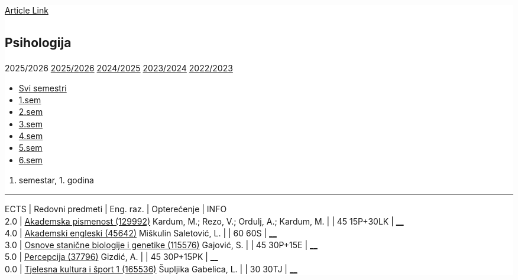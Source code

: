 [Article Link](https://www.fhs.hr/studiji/prijediplomski/jednopredmetni/psihologija)

## Psihologija
2025/2026 
[2025/2026](https://www.fhs.hr/studiji/prijediplomski/jednopredmetni/psihologija?ak=2025#akgod) [2024/2025](https://www.fhs.hr/studiji/prijediplomski/jednopredmetni/psihologija?ak=2024#akgod) [2023/2024](https://www.fhs.hr/studiji/prijediplomski/jednopredmetni/psihologija?ak=2023#akgod) [2022/2023](https://www.fhs.hr/studiji/prijediplomski/jednopredmetni/psihologija?ak=2022#akgod)
  * [Svi semestri](https://www.fhs.hr/studiji/prijediplomski/jednopredmetni/psihologija#v1id-523703_729434_1_0 "Svi semestri")
  * [1.sem](https://www.fhs.hr/studiji/prijediplomski/jednopredmetni/psihologija#v1id-523703_729434_1_1 "1.sem")
  * [2.sem](https://www.fhs.hr/studiji/prijediplomski/jednopredmetni/psihologija#v1id-523703_729434_1_2 "2.sem")
  * [3.sem](https://www.fhs.hr/studiji/prijediplomski/jednopredmetni/psihologija#v1id-523703_729434_1_3 "3.sem")
  * [4.sem](https://www.fhs.hr/studiji/prijediplomski/jednopredmetni/psihologija#v1id-523703_729434_1_4 "4.sem")
  * [5.sem](https://www.fhs.hr/studiji/prijediplomski/jednopredmetni/psihologija#v1id-523703_729434_1_5 "5.sem")
  * [6.sem](https://www.fhs.hr/studiji/prijediplomski/jednopredmetni/psihologija#v1id-523703_729434_1_6 "6.sem")


1. semestar, 1. godina  
---  
ECTS |  Redovni predmeti  | Eng. raz. | Opterećenje | INFO  
2.0 |  [Akademska pismenost (129992)](https://www.fhs.hr/predmet/akapis_a) Kardum, M.; Rezo, V.; Ordulj, A.; Kardum, M. |  | 45 15P+30LK |  [__](javascript:show_window\('/.cms/predmet_info?_v1=wUp30IKbQQKMgGeB6ZPp4kSx8xb8Iy-juGDXGvzdjnPGwZCDyH0a8y_CXgxlM7hJ7MBjzydnuJ_BMXjEkX1nmJC-TMfeEcx5H-xGenPrDNOr7_rij3T1918OHeRME6Thek5WmWLbwZWcMFfMYjXU03ly0qcRFD_qdnLdK180mktM9u11MMgSYwkIxap2E2MHdtgzbg==&_v1flags=CkWw5O4JsBWpv-wH2cdarOM0L6yaW1IpPiqPH4Og-NodrHpWvxGuX6UPi7O2leg6gveO0kI7Fi6PTDnbDLXYKE88LvJRP-IOZ53uQ_zY0S2Ys6pcIE5gb41tLdyOGIJssCvAyj1C_bjjzn9_vNGafaeeOG5ZGWk2CtRh5A8IuabJB-A8&_lid=82933&_rand=0',%20''\))  
4.0 |  [Akademski engleski (45642)](https://www.fhs.hr/predmet/akaeng) Miškulin Saletović, L. |  | 60 60S |  [__](javascript:show_window\('/.cms/predmet_info?_v1=zq6Wk5oWkP6VzNd_8TMAYPHebDCmPaccDNX0GoR-B8CSJTu5-pC56CB4B4lpilvvukhJyc3SlgjtxZu-Va3r1KKeIa5FfMgcHVLM_N_qMQ68Ac_TwZpGrIFjvcoI1vfYdM0bHAK98zJolFM5oRZ3aneI3WAX2Zw-49sMrOqqPqPxHLa8HO_c6-tbO51HEMMXRU08PQ==&_v1flags=QQLqRpydj0qhi7ShEqdfAU431kTKlhk3b-KDMLEfh4UpVbLgJJ5Xd0jmkiZgEsfoenhciqf8Jyjmsl97UwmMgt_QldYwoV0GHgzWYe_eN1yhdxTU62Cz4R9XNYJE0j1JX76DD6YLb0xJpeoiF221cphcFS8VMtpDNK3pv-Vh_rQPyKBk&_lid=82933&_rand=0',%20''\))  
3.0 |  [Osnove stanične biologije i genetike (115576)](https://www.fhs.hr/predmet/osbg) Gajović, S. |  | 45 30P+15E |  [__](javascript:show_window\('/.cms/predmet_info?_v1=xOk3PW4s76QKMbV4j9ZporLF_P00TW37BqMozchp8uybG_-Gm09fWX5rIA_AvKXj_Uay3GyRxDE9LjWSXKu-49Lq713f4IsO0d6v6mPztXZ7h8c6BX7TZJRK6L6asPHfhGEsr9hvjKehn8VWbcuSowNpciGTBEg2WnAtZcEwmtxddzDus6PibSdseAEyF5-qJ1O6XQ==&_v1flags=WnYhYUIg7Jr5pM9s5QxUv1gpoc1RkBCEpri2mSkuSzxrj17-sxQ2mByepROTX8zNYGsA472R5HFpIZEHgFdcMohEXML3juV14RSuLdgP1p5jqb5mPbjj1P_wQJo6AymglOUpL0wakFDNTplWN3bAc2awfkkyHnawxxmn5GYoXidYDtYP&_lid=82933&_rand=0',%20''\))  
5.0 |  [Percepcija (37796)](https://www.fhs.hr/predmet/per) Gizdić, A. |  | 45 30P+15PK |  [__](javascript:show_window\('/.cms/predmet_info?_v1=dpwqMEuMAZb6pJ6eTfzuq43lssl4sC_u4cw69FR-10xy6vkINjQC455Cy4PFh7xNCVdaPZ5poXUx1Nxc7rQvnQSkHHmMOYwHlEVU_2lkgQ6E1VkxBSd_gXIST_66cm02Xfu3GWphFuezMunQCrZ4D_UCeKDHTUZtSvZfuo9q68e9Gl7lRUFPyMTpvP_l_g0v7vIQZw==&_v1flags=Sgyigy6WyyYkGS94bKwiKRy9G_80tGMads-GbQ1rwx8DhYPX23rVmzfeWZREqZWHdps4_C5xAYu9v5pIY6XE56FjPPRM3wmzi6VMJUedPgUmN8f_AqDW4n_DDHyJSfwtQTmNESw9OMOqC5oggXhtjzjIjA1w48Xs857FmkVb56VMnHWX&_lid=82933&_rand=0',%20''\))  
0.0 |  [Tjelesna kultura i šport 1 (165536)](https://www.fhs.hr/predmet/tks1_a) Šupljika Gabelica, L. |  | 30 30TJ |  [__](javascript:show_window\('/.cms/predmet_info?_v1=30h5jN00AybS-9hrGkx6q4vB8hRAEFBHrKYkpaODNtZcWbJ1Xt18oR4gEabON2DC6dJZHAxl7WCVlaK6FQ66Awh_edo4zlnJoE3MZbNXSmpb-djqCeVkQ_M1GE1QoGLLgmFq303431ItDVFUDHSZ9kyvNAJX7WwdO0yDcAHBjgrccKbOF-mU01utbRpkaYOy1IA8XA==&_v1flags=7cvF_tbGzky-dhf4M7p5VIu3mR0dI1k1KuFwvoaJ6yojomOZ6VfVRVbrmSf6wjI5yB6OY7l2jA7kk5x9ImTim1jKAjANLF2UsMapu2J2aUY4GP69-iHpAJGVWK87SmwRcDQE89l3u4rGHyUOPruokCybkuODvTdlYEWy2BEzbUn429M2&_lid=82933&_rand=0',%20''\))  